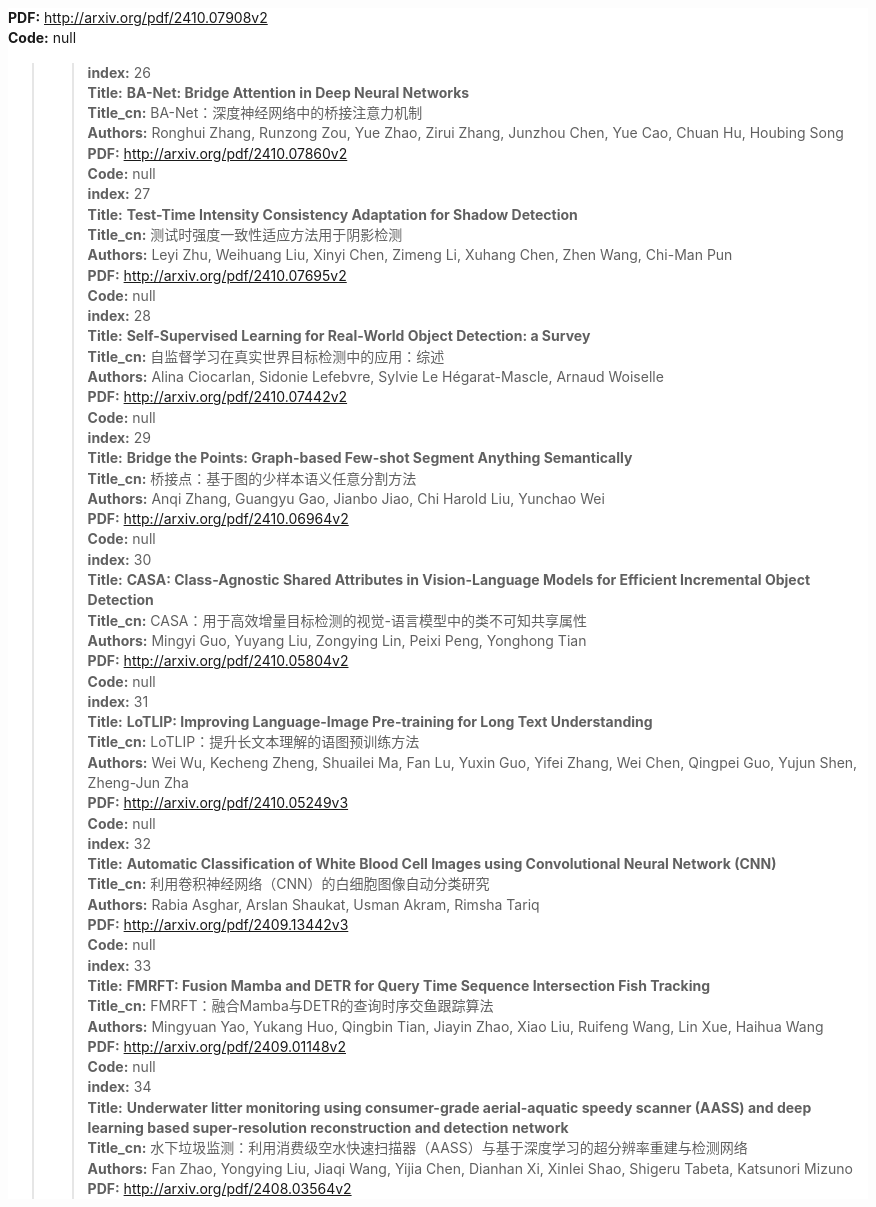 **PDF:** <http://arxiv.org/pdf/2410.07908v2><br />
**Code:** null<br />
>>**index:** 26<br />
**Title:** **BA-Net: Bridge Attention in Deep Neural Networks**<br />
**Title_cn:** BA-Net：深度神经网络中的桥接注意力机制<br />
**Authors:** Ronghui Zhang, Runzong Zou, Yue Zhao, Zirui Zhang, Junzhou Chen, Yue Cao, Chuan Hu, Houbing Song<br />
**PDF:** <http://arxiv.org/pdf/2410.07860v2><br />
**Code:** null<br />
>>**index:** 27<br />
**Title:** **Test-Time Intensity Consistency Adaptation for Shadow Detection**<br />
**Title_cn:** 测试时强度一致性适应方法用于阴影检测<br />
**Authors:** Leyi Zhu, Weihuang Liu, Xinyi Chen, Zimeng Li, Xuhang Chen, Zhen Wang, Chi-Man Pun<br />
**PDF:** <http://arxiv.org/pdf/2410.07695v2><br />
**Code:** null<br />
>>**index:** 28<br />
**Title:** **Self-Supervised Learning for Real-World Object Detection: a Survey**<br />
**Title_cn:** 自监督学习在真实世界目标检测中的应用：综述<br />
**Authors:** Alina Ciocarlan, Sidonie Lefebvre, Sylvie Le Hégarat-Mascle, Arnaud Woiselle<br />
**PDF:** <http://arxiv.org/pdf/2410.07442v2><br />
**Code:** null<br />
>>**index:** 29<br />
**Title:** **Bridge the Points: Graph-based Few-shot Segment Anything Semantically**<br />
**Title_cn:** 桥接点：基于图的少样本语义任意分割方法<br />
**Authors:** Anqi Zhang, Guangyu Gao, Jianbo Jiao, Chi Harold Liu, Yunchao Wei<br />
**PDF:** <http://arxiv.org/pdf/2410.06964v2><br />
**Code:** null<br />
>>**index:** 30<br />
**Title:** **CASA: Class-Agnostic Shared Attributes in Vision-Language Models for   Efficient Incremental Object Detection**<br />
**Title_cn:** CASA：用于高效增量目标检测的视觉-语言模型中的类不可知共享属性<br />
**Authors:** Mingyi Guo, Yuyang Liu, Zongying Lin, Peixi Peng, Yonghong Tian<br />
**PDF:** <http://arxiv.org/pdf/2410.05804v2><br />
**Code:** null<br />
>>**index:** 31<br />
**Title:** **LoTLIP: Improving Language-Image Pre-training for Long Text   Understanding**<br />
**Title_cn:** LoTLIP：提升长文本理解的语图预训练方法<br />
**Authors:** Wei Wu, Kecheng Zheng, Shuailei Ma, Fan Lu, Yuxin Guo, Yifei Zhang, Wei Chen, Qingpei Guo, Yujun Shen, Zheng-Jun Zha<br />
**PDF:** <http://arxiv.org/pdf/2410.05249v3><br />
**Code:** null<br />
>>**index:** 32<br />
**Title:** **Automatic Classification of White Blood Cell Images using Convolutional   Neural Network (CNN)**<br />
**Title_cn:** 利用卷积神经网络（CNN）的白细胞图像自动分类研究<br />
**Authors:** Rabia Asghar, Arslan Shaukat, Usman Akram, Rimsha Tariq<br />
**PDF:** <http://arxiv.org/pdf/2409.13442v3><br />
**Code:** null<br />
>>**index:** 33<br />
**Title:** **FMRFT: Fusion Mamba and DETR for Query Time Sequence Intersection Fish   Tracking**<br />
**Title_cn:** FMRFT：融合Mamba与DETR的查询时序交鱼跟踪算法<br />
**Authors:** Mingyuan Yao, Yukang Huo, Qingbin Tian, Jiayin Zhao, Xiao Liu, Ruifeng Wang, Lin Xue, Haihua Wang<br />
**PDF:** <http://arxiv.org/pdf/2409.01148v2><br />
**Code:** null<br />
>>**index:** 34<br />
**Title:** **Underwater litter monitoring using consumer-grade aerial-aquatic speedy   scanner (AASS) and deep learning based super-resolution reconstruction and   detection network**<br />
**Title_cn:** 水下垃圾监测：利用消费级空水快速扫描器（AASS）与基于深度学习的超分辨率重建与检测网络<br />
**Authors:** Fan Zhao, Yongying Liu, Jiaqi Wang, Yijia Chen, Dianhan Xi, Xinlei Shao, Shigeru Tabeta, Katsunori Mizuno<br />
**PDF:** <http://arxiv.org/pdf/2408.03564v2><br />